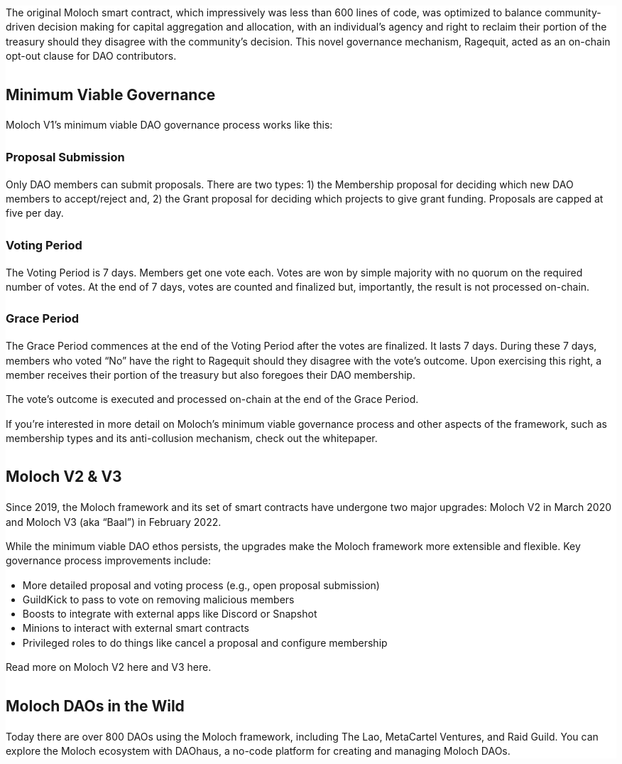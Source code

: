 The original Moloch smart contract, which impressively was less than 600 lines of code, was optimized to balance community-driven decision making for capital aggregation and allocation, with an individual’s agency and right to reclaim their portion of the treasury should they disagree with the community’s decision. This novel governance mechanism, Ragequit, acted as an on-chain opt-out clause for DAO contributors.

## Minimum Viable Governance
Moloch V1’s minimum viable DAO governance process works like this:

### Proposal Submission

Only DAO members can submit proposals. There are two types: 1) the Membership proposal for deciding which new DAO members to accept/reject and, 2) the Grant proposal for deciding which projects to give grant funding. Proposals are capped at five per day.

### Voting Period

The Voting Period is 7 days. Members get one vote each. Votes are won by simple majority with no quorum on the required number of votes. At the end of 7 days, votes are counted and finalized but, importantly, the result is not processed on-chain.

### Grace Period

The Grace Period commences at the end of the Voting Period after the votes are finalized. It lasts 7 days. During these 7 days, members who voted “No” have the right to Ragequit should they disagree with the vote’s outcome. Upon exercising this right, a member receives their portion of the treasury but also foregoes their DAO membership.

The vote’s outcome is executed and processed on-chain at the end of the Grace Period.

If you’re interested in more detail on Moloch’s minimum viable governance process and other aspects of the framework, such as membership types and its anti-collusion mechanism, check out the whitepaper.

## Moloch V2 & V3
Since 2019, the Moloch framework and its set of smart contracts have undergone two major upgrades: Moloch V2 in March 2020 and Moloch V3 (aka “Baal”) in February 2022.

While the minimum viable DAO ethos persists, the upgrades make the Moloch framework more extensible and flexible. Key governance process improvements include:

- More detailed proposal and voting process (e.g., open proposal submission)
- GuildKick to pass to vote on removing malicious members
- Boosts to integrate with external apps like Discord or Snapshot
- Minions to interact with external smart contracts
- Privileged roles to do things like cancel a proposal and configure membership

Read more on Moloch V2 here and V3 here.

## Moloch DAOs in the Wild
Today there are over 800 DAOs using the Moloch framework, including The Lao, MetaCartel Ventures, and Raid Guild. You can explore the Moloch ecosystem with DAOhaus, a no-code platform for creating and managing Moloch DAOs.

